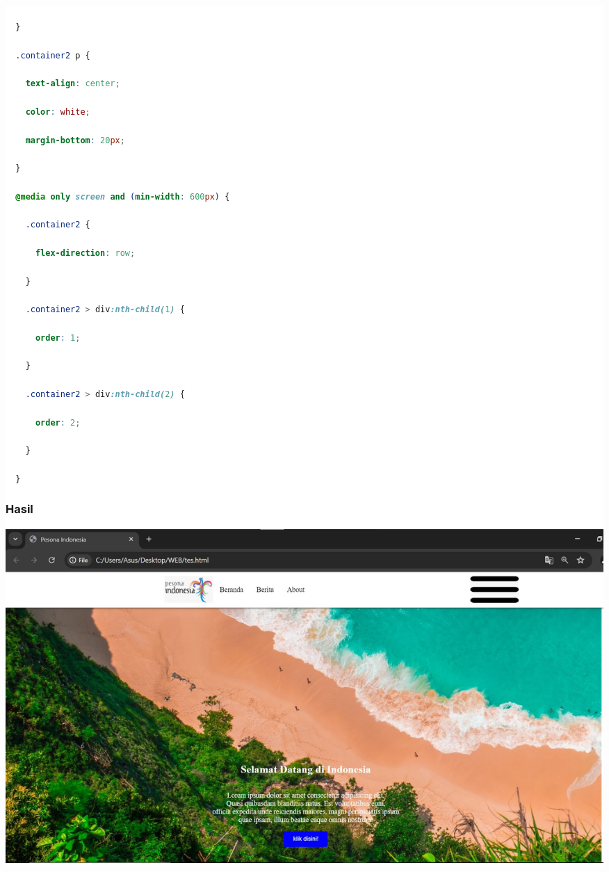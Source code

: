 ```css

  }

  .container2 p {

    text-align: center;

    color: white;

    margin-bottom: 20px;

  }

  @media only screen and (min-width: 600px) {

    .container2 {

      flex-direction: row;

    }

    .container2 > div:nth-child(1) {

      order: 1;

    }

    .container2 > div:nth-child(2) {

      order: 2;

    }

  }

```
### Hasil
![](asettugas/pesona1.jpg)